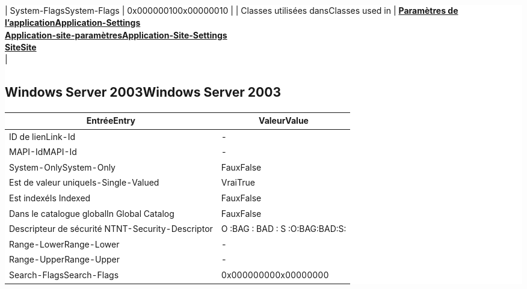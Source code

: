 | <span data-ttu-id="ba1e9-149">System-Flags</span><span class="sxs-lookup"><span data-stu-id="ba1e9-149">System-Flags</span></span>           | <span data-ttu-id="ba1e9-150">0x00000010</span><span class="sxs-lookup"><span data-stu-id="ba1e9-150">0x00000010</span></span>                                                                                                                                                                   |
| <span data-ttu-id="ba1e9-151">Classes utilisées dans</span><span class="sxs-lookup"><span data-stu-id="ba1e9-151">Classes used in</span></span>        | [<span data-ttu-id="ba1e9-152">**Paramètres de l’application**</span><span class="sxs-lookup"><span data-stu-id="ba1e9-152">**Application-Settings**</span></span>](c-applicationsettings.md)<br/> [<span data-ttu-id="ba1e9-153">**Application-site-paramètres**</span><span class="sxs-lookup"><span data-stu-id="ba1e9-153">**Application-Site-Settings**</span></span>](c-applicationsitesettings.md)<br/> [<span data-ttu-id="ba1e9-154">**Site**</span><span class="sxs-lookup"><span data-stu-id="ba1e9-154">**Site**</span></span>](c-site.md)<br/> |



## <a name="windows-server-2003"></a><span data-ttu-id="ba1e9-155">Windows Server 2003</span><span class="sxs-lookup"><span data-stu-id="ba1e9-155">Windows Server 2003</span></span>



| <span data-ttu-id="ba1e9-156">Entrée</span><span class="sxs-lookup"><span data-stu-id="ba1e9-156">Entry</span></span> | <span data-ttu-id="ba1e9-157">Valeur</span><span class="sxs-lookup"><span data-stu-id="ba1e9-157">Value</span></span> |
|------------------------|------------------------------------------------------------------------------------------------------------------------------------------------------------------------------|
| <span data-ttu-id="ba1e9-158">ID de lien</span><span class="sxs-lookup"><span data-stu-id="ba1e9-158">Link-Id</span></span>                | \-                                                                                                                                                                           |
| <span data-ttu-id="ba1e9-159">MAPI-Id</span><span class="sxs-lookup"><span data-stu-id="ba1e9-159">MAPI-Id</span></span>                | \-                                                                                                                                                                           |
| <span data-ttu-id="ba1e9-160">System-Only</span><span class="sxs-lookup"><span data-stu-id="ba1e9-160">System-Only</span></span>            | <span data-ttu-id="ba1e9-161">Faux</span><span class="sxs-lookup"><span data-stu-id="ba1e9-161">False</span></span>                                                                                                                                                                        |
| <span data-ttu-id="ba1e9-162">Est de valeur unique</span><span class="sxs-lookup"><span data-stu-id="ba1e9-162">Is-Single-Valued</span></span>       | <span data-ttu-id="ba1e9-163">Vrai</span><span class="sxs-lookup"><span data-stu-id="ba1e9-163">True</span></span>                                                                                                                                                                         |
| <span data-ttu-id="ba1e9-164">Est indexé</span><span class="sxs-lookup"><span data-stu-id="ba1e9-164">Is Indexed</span></span>             | <span data-ttu-id="ba1e9-165">Faux</span><span class="sxs-lookup"><span data-stu-id="ba1e9-165">False</span></span>                                                                                                                                                                        |
| <span data-ttu-id="ba1e9-166">Dans le catalogue global</span><span class="sxs-lookup"><span data-stu-id="ba1e9-166">In Global Catalog</span></span>      | <span data-ttu-id="ba1e9-167">Faux</span><span class="sxs-lookup"><span data-stu-id="ba1e9-167">False</span></span>                                                                                                                                                                        |
| <span data-ttu-id="ba1e9-168">Descripteur de sécurité NT</span><span class="sxs-lookup"><span data-stu-id="ba1e9-168">NT-Security-Descriptor</span></span> | <span data-ttu-id="ba1e9-169">O :BAG : BAD : S :</span><span class="sxs-lookup"><span data-stu-id="ba1e9-169">O:BAG:BAD:S:</span></span>                                                                                                                                                                 |
| <span data-ttu-id="ba1e9-170">Range-Lower</span><span class="sxs-lookup"><span data-stu-id="ba1e9-170">Range-Lower</span></span>            | \-                                                                                                                                                                           |
| <span data-ttu-id="ba1e9-171">Range-Upper</span><span class="sxs-lookup"><span data-stu-id="ba1e9-171">Range-Upper</span></span>            | \-                                                                                                                                                                           |
| <span data-ttu-id="ba1e9-172">Search-Flags</span><span class="sxs-lookup"><span data-stu-id="ba1e9-172">Search-Flags</span></span>           | <span data-ttu-id="ba1e9-173">0x00000000</span><span class="sxs-lookup"><span data-stu-id="ba1e9-173">0x00000000</span></span>                                                                                                                                                                   |